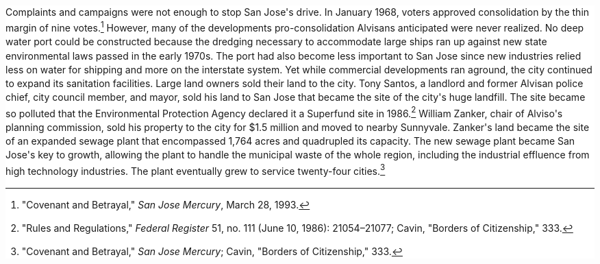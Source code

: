 Complaints and campaigns were not enough to stop San Jose's drive. In January
1968, voters approved consolidation by the thin margin of nine votes.[^cf57]
However, many of the developments pro-consolidation Alvisans anticipated were
never realized. No deep water port could be constructed because the dredging
necessary to accommodate large ships ran up against new state environmental
laws passed in the early 1970s. The port had also become less important to San
Jose since new industries relied less on water for shipping and more on the
interstate system. Yet while commercial developments ran aground, the city
continued to expand its sanitation facilities. Large land owners sold their
land to the city. Tony Santos, a landlord and former Alvisan police chief,
city council member, and mayor, sold his land to San Jose that became the site
of the city's huge landfill. The site became so polluted that the
Environmental Protection Agency declared it a Superfund site in 1986.[^cf58]
William Zanker, chair of Alviso's planning commission, sold his property to
the city for \$1.5 million and moved to nearby Sunnyvale. Zanker's land became
the site of an expanded sewage plant that encompassed 1,764 acres and
quadrupled its capacity. The new sewage plant became San Jose's key to growth,
allowing the plant to handle the municipal waste of the whole region,
including the industrial effluence from high technology industries. The plant
eventually grew to service twenty-four cities.[^cf59]


[^cf1]: Karl J. Belser, *Planning Progress 1956* (San Jose: County of Santa Clara Planning Commission, July 1956), California Room, San Jose Public Library, 1.
[^cf2]: James B. Weatherby and Stephanie L. Witt, *The Urban West: Managing
[^cf3]: @matthews2003dreams, 102.
[^cf4]: An urban planning study by the Palo Alto Planning Commission noted in
[^cf5]: Daniel J. Alesch and Robert Levine, *Growth in San Jose* (Santa
[^cf6]: Daniel J. Alesch, *Local Government's Ability to Manage Growth in a
[^cf7]: @fishman1987bourgeois, 17.
[^cf8]: Roy Hitchcock, "Taking the Pulse of the Prune," *California Farmer*, September 14, 1957.
[^cf9]: "Santa Clara County—Scene of the Big Boom," *San Francisco Chronicle*, May 11, 1952.
[^cf10]: The City of Palo Alto was already facing severe housing shortages as
[^cf11]: @findlay1993magic, 156.
[^cf12]: Karl J. Belser, "The Making of Slurban America," *Cry California* (Fall
[^cf13]: @davis1992quartz, 188.
[^cf14]: Peter Siskind, "Suburban Growth and Its Discontents: The Logic and
[^cf15]: See, specifically, @abbott1995frontier; Cavin, "Borders of
[^cf16]: Exceptions to this include @pellowpark2002dreams and
[^cf17]: Quoted in @trounstine1982movers, 87; @mandich1975sanjose, 44-47;
[^cf18]: @trounstine1982movers, 88; @mandich1975sanjose, 47-49.
[^cf19]: @trounstine1982movers, 88.
[^cf20]: Belser, *Planning Progress 1956*, 2; U.S. Bureau of the Census, *1960
[^cf21]: @abbott1995frontier, 4.
[^cf22]: On the metropolitan West, see @abbott2008cities; @abbott1995frontier.
[^cf23]: Bernard DeVoto, "The West: A Plundered Province," *Harper's Magazine*
[^cf24]: U.S. Bureau of the Census, *1960 Census*, Santa Clara County, n.d.,
[^cf25]: U.S. Bureau of the Census, *1950 Census*, Santa Clara County, n.d.,
[^cf26]: Stanford Environmental Law Review, *San Jose: Sprawling City: A Report
[^cf27]: "County Grows Too Fast for Mapmakers," *Palo Alto Times*, September
[^cf28]: @trounstine1982movers, 89; Arbuckle, *San Jose*, 44-45.
[^cf29]: "Hamann: San Jose's Growth Guru," *San Jose Mercury*, 1999.
[^cf30]: @matthews2003dreams, 96.
[^cf31]: Hamann quoted in @trounstine1982movers, 96.
[^cf32]: "Annexations by Year", 2011, City of San Jose Planning Division;
[^cf33]: @trounstine1982movers, 93.
[^cf34]: Stanford Law Review, *San Jose*, 17. See also @matthews1999sanjose.
[^cf35]: "Hamann: San Jose's Growth Guru," *San Jose Mercury*, 1999.
[^cf36]: "The Ridders Buy Again," *Time*, August 4, 1952.
[^cf37]: *San Jose Mercury*, July 1952, quoted in @trounstine1982movers, 89;
[^cf38]: Quoted in Stanford Law Review, *San Jose*, 17.
[^cf39]: "Metropolitan San Jose—Progress Town U.S.A.," *San Jose Mercury*, January 15, 1956.
[^cf40]: "Metropolitan San Jose—Progress Town U.S.A.," *San Jose Mercury*, January 15, 1956.
[^cf41]: "Diversification Gives Solid Balance to Area," *San Jose Mercury*, January 15, 1956.
[^cf42]: "Greenbelts Protect Irreplaceable Asset," *San Jose Mercury*, January 15, 1956.
[^cf43]: Dorothy Thompson, "Farm Price Program Real Mess," *San Jose Mercury*,
[^cf44]: @alpert2010sjmn, 44–45.
[^cf45]: "1954---A Year of Amazing Growth in County," *San Jose Mercury*, January 3, 1955.
[^cf46]: "Population Growth Created Demand for Housing; Subdivisions on Grand
[^cf47]: "Estimate of Homeowners: 75%," *San Jose Mercury*, January 15, 1956.
[^cf48]: @trounstine1982movers, 95--96.
[^cf49]: "Hamann: San Jose's Growth Guru," *San Jose Mercury*, 1999.
[^cf50]: Cavin, "Borders of Citizenship," 491.
[^cf51]: Consolidation and annexation are very different issues. Consolidation
[^cf52]: Land-locked San Jose began looking to Alviso's port as early as 1895.
[^cf53]: "Covenant and Betrayal," *San Jose Mercury*, March 28, 1993.
[^cf54]: While San Jose prided itself on industrial and commercial
[^cf55]: @trounstine1982movers, 97; Joel Garreau,
[^cf56]: Quoted in @pellowpark2002dreams, 70.
[^cf57]: "Covenant and Betrayal," *San Jose Mercury*, March 28, 1993.
[^cf58]: "Rules and Regulations," *Federal Register* 51, no. 111 (June 10, 1986): 21054–21077; Cavin, "Borders of Citizenship," 333.
[^cf59]: "Covenant and Betrayal," *San Jose Mercury*; Cavin, "Borders of Citizenship," 333.
[^cf60]: Greater San Jose Chamber of Commerce, "Blossomtime Tours: Santa Clara Valley Blossom Routes", ca. 1953, Santa Clara City Library.
[^cf61]: "Agriculture," *San Jose Mercury*, January 15, 1956; @alpert2010sjmn,
[^cf62]: "41.44 Acres Bring Price of $287,000," *San Jose Mercury*, September
[^cf63]: U.S. Census, 1940. http://www.archives.com/1940-census/joe-ruscigno-ca-34378841.
[^cf64]: "Santa Clara County--Scene of the Big Boom," *San Francisco
[^cf65]: Stanford Law Review, *San Jose*, 8.
[^cf66]: T. H. Bowden, *Report of a Survey in San Jose, California*,
[^cf67]: Jacobson, *Passing Farms, Enduring Values*, 231–236; Paul F. Griffin
[^cf68]: "Population Growth Created Demand for Housing; Subdivisions on Grand
[^cf69]: @conard1985green, 6-8.
[^cf70]: Assembly Interim Committee on Conservation, *Planning and Public
[^cf71]: Santa Clara County Planning Department, "Green Gold: A Proposal for a Pilot Experiment in the Conservation of Agricultural Open Space," (San Jose, 1958), n.p., quoted in Conard, "Green Gold," 12.
[^cf72]: Although the county and state level farm bureaus supported the local
[^cf73]: Robert C. Fellmeth, *Politics of Land: Ralph Nader's Study Group
[^cf74]: Quoted in Scott, *Bay Area*, 273.
[^cf75]: Fellmeth, *Politics of Land*, 35.
[^cf76]: @conard1985green, 5–18, 6.
[^cf77]: @rothman2000saving, 95.
[^cf78]: Jon Teaford, *Post-Suburbia: Government and Politics in Edge Cities* (Baltimore: John Hopkins University Press, 1997), 7.
[^cf79]: Stanford Law Review, *San Jose*, 23-24.
[^cf80]: On the issues of social mobility, racialized suburban space, and
[^cf81]: @trounstine1982movers, 95.
[^cf82]: "Proper Storm Drainage Possible, Says Planner," *San Jose Mercury*, January 5, 1956.
[^cf83]: Leonard Downie Jr., "A Misplanned Suburb," *Washington Post*, December 30, 1973.
[^cf84]: Bill Zanker to Don Edwards, February 11, 1966, Box 72, Folder 3, Don Edwards Congressional Papers, MSS-1995-001, San Jose State University Library Special Collections and Archives.
[^cf85]: Downie, "A Misplanned Suburb," *Washington Post*, December 30, 1973.
[^cf86]: Scott, *San Francisco Bay Area*, 229-230.
[^cf87]: Joseph F. Poland, "Case History No. 9.14. Santa Clara Valley,
[^cf88]: J. Robert Roll, "Effect of Subsidence on Well Fields," *American Water Works Association* 59 (January 1967): 80–88.
[^cf89]: Scott, *San Francisco Bay Area*, 230.
[^cf90]: Belser, *Planning Progress 1956*, 12. See also Belser's remarks in
[^cf91]: Downie, "A Misplanned Suburb," *Washington Post*, December 30, 1973.